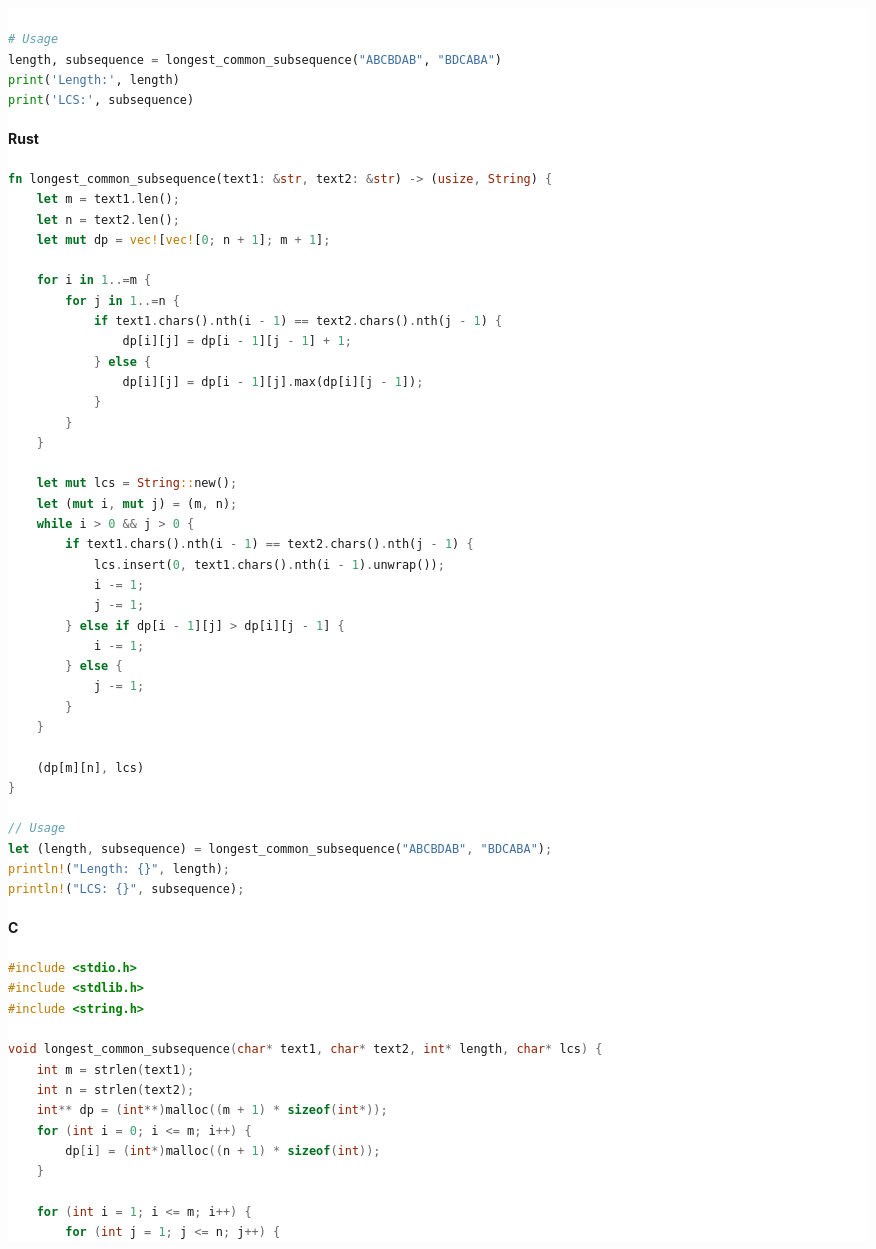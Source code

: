 ```python

# Usage
length, subsequence = longest_common_subsequence("ABCBDAB", "BDCABA")
print('Length:', length)
print('LCS:', subsequence)
```

#### Rust

```rust
fn longest_common_subsequence(text1: &str, text2: &str) -> (usize, String) {
    let m = text1.len();
    let n = text2.len();
    let mut dp = vec![vec![0; n + 1]; m + 1];

    for i in 1..=m {
        for j in 1..=n {
            if text1.chars().nth(i - 1) == text2.chars().nth(j - 1) {
                dp[i][j] = dp[i - 1][j - 1] + 1;
            } else {
                dp[i][j] = dp[i - 1][j].max(dp[i][j - 1]);
            }
        }
    }

    let mut lcs = String::new();
    let (mut i, mut j) = (m, n);
    while i > 0 && j > 0 {
        if text1.chars().nth(i - 1) == text2.chars().nth(j - 1) {
            lcs.insert(0, text1.chars().nth(i - 1).unwrap());
            i -= 1;
            j -= 1;
        } else if dp[i - 1][j] > dp[i][j - 1] {
            i -= 1;
        } else {
            j -= 1;
        }
    }

    (dp[m][n], lcs)
}

// Usage
let (length, subsequence) = longest_common_subsequence("ABCBDAB", "BDCABA");
println!("Length: {}", length);
println!("LCS: {}", subsequence);
```

#### C

```c
#include <stdio.h>
#include <stdlib.h>
#include <string.h>

void longest_common_subsequence(char* text1, char* text2, int* length, char* lcs) {
    int m = strlen(text1);
    int n = strlen(text2);
    int** dp = (int**)malloc((m + 1) * sizeof(int*));
    for (int i = 0; i <= m; i++) {
        dp[i] = (int*)malloc((n + 1) * sizeof(int));
    }

    for (int i = 1; i <= m; i++) {
        for (int j = 1; j <= n; j++) {
```